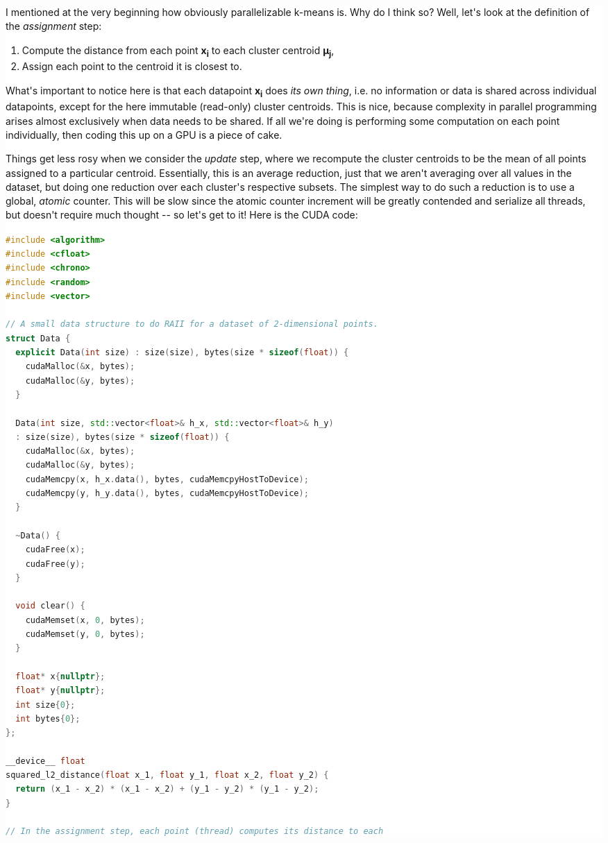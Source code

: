 I mentioned at the very beginning how obviously parallelizable k-means is. Why
do I think so? Well, let's look at the definition of the *assignment* step:

1. Compute the distance from each point $\mathbf{x_i}$ to each cluster centroid $\mathbf{\mu_j}$,
2. Assign each point to the centroid it is closest to.

What's important to notice here is that each datapoint $\mathbf{x_i}$ does *its
own thing*, i.e. no information or data is shared across individual datapoints,
except for the here immutable (read-only) cluster centroids. This is nice,
because complexity in parallel programming arises almost exclusively when data
needs to be shared. If all we're doing is performing some computation on each
point individually, then coding this up on a GPU is a piece of cake.

Things get less rosy when we consider the *update* step, where we recompute the
cluster centroids to be the mean of all points assigned to a particular
centroid. Essentially, this is an average reduction, just that we aren't
averaging over all values in the dataset, but doing one reduction over each
cluster's respective subsets. The simplest way to do such a reduction is to use
a global, *atomic* counter. This will be slow since the atomic counter increment
will be greatly contended and serialize all threads, but doesn't require much
thought -- so let's get to it! Here is the CUDA code:

```cpp
#include <algorithm>
#include <cfloat>
#include <chrono>
#include <random>
#include <vector>

// A small data structure to do RAII for a dataset of 2-dimensional points.
struct Data {
  explicit Data(int size) : size(size), bytes(size * sizeof(float)) {
    cudaMalloc(&x, bytes);
    cudaMalloc(&y, bytes);
  }

  Data(int size, std::vector<float>& h_x, std::vector<float>& h_y)
  : size(size), bytes(size * sizeof(float)) {
    cudaMalloc(&x, bytes);
    cudaMalloc(&y, bytes);
    cudaMemcpy(x, h_x.data(), bytes, cudaMemcpyHostToDevice);
    cudaMemcpy(y, h_y.data(), bytes, cudaMemcpyHostToDevice);
  }

  ~Data() {
    cudaFree(x);
    cudaFree(y);
  }

  void clear() {
    cudaMemset(x, 0, bytes);
    cudaMemset(y, 0, bytes);
  }

  float* x{nullptr};
  float* y{nullptr};
  int size{0};
  int bytes{0};
};

__device__ float
squared_l2_distance(float x_1, float y_1, float x_2, float y_2) {
  return (x_1 - x_2) * (x_1 - x_2) + (y_1 - y_2) * (y_1 - y_2);
}

// In the assignment step, each point (thread) computes its distance to each
```